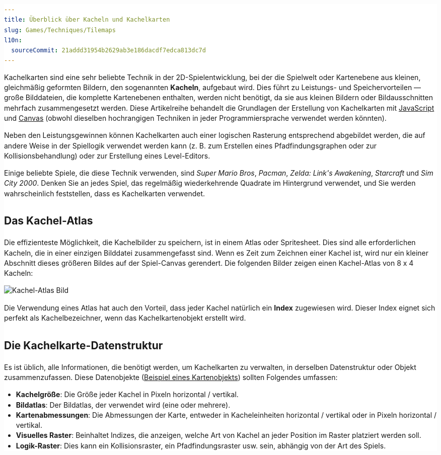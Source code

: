 ```yaml
---
title: Überblick über Kacheln und Kachelkarten
slug: Games/Techniques/Tilemaps
l10n:
  sourceCommit: 21addd31954b2629ab3e186dacdf7edca813dc7d
---
```


Kachelkarten sind eine sehr beliebte Technik in der 2D-Spielentwicklung, bei der die Spielwelt oder Kartenebene aus kleinen, gleichmäßig geformten Bildern, den sogenannten **Kacheln**, aufgebaut wird. Dies führt zu Leistungs- und Speichervorteilen — große Bilddateien, die komplette Kartenebenen enthalten, werden nicht benötigt, da sie aus kleinen Bildern oder Bildausschnitten mehrfach zusammengesetzt werden. Diese Artikelreihe behandelt die Grundlagen der Erstellung von Kachelkarten mit [JavaScript](/de/docs/Web/JavaScript) und [Canvas](/de/docs/Web/API/Canvas_API) (obwohl dieselben hochrangigen Techniken in jeder Programmiersprache verwendet werden könnten).

Neben den Leistungsgewinnen können Kachelkarten auch einer logischen Rasterung entsprechend abgebildet werden, die auf andere Weise in der Spiellogik verwendet werden kann (z. B. zum Erstellen eines Pfadfindungsgraphen oder zur Kollisionsbehandlung) oder zur Erstellung eines Level-Editors.

Einige beliebte Spiele, die diese Technik verwenden, sind _Super Mario Bros_, _Pacman_, _Zelda: Link's Awakening_, _Starcraft_ und _Sim City 2000_. Denken Sie an jedes Spiel, das regelmäßig wiederkehrende Quadrate im Hintergrund verwendet, und Sie werden wahrscheinlich feststellen, dass es Kachelkarten verwendet.

## Das Kachel-Atlas

Die effizienteste Möglichkeit, die Kachelbilder zu speichern, ist in einem Atlas oder Spritesheet. Dies sind alle erforderlichen Kacheln, die in einer einzigen Bilddatei zusammengefasst sind. Wenn es Zeit zum Zeichnen einer Kachel ist, wird nur ein kleiner Abschnitt dieses größeren Bildes auf der Spiel-Canvas gerendert. Die folgenden Bilder zeigen einen Kachel-Atlas von 8 x 4 Kacheln:

![Kachel-Atlas Bild](tile_atlas.png)

Die Verwendung eines Atlas hat auch den Vorteil, dass jeder Kachel natürlich ein **Index** zugewiesen wird. Dieser Index eignet sich perfekt als Kachelbezeichner, wenn das Kachelkartenobjekt erstellt wird.

## Die Kachelkarte-Datenstruktur

Es ist üblich, alle Informationen, die benötigt werden, um Kachelkarten zu verwalten, in derselben Datenstruktur oder Objekt zusammenzufassen. Diese Datenobjekte ([Beispiel eines Kartenobjekts](https://github.com/mozdevs/gamedev-js-tiles/blob/gh-pages/square/no-scroll.js#L1-L18)) sollten Folgendes umfassen:

- **Kachelgröße**: Die Größe jeder Kachel in Pixeln horizontal / vertikal.
- **Bildatlas**: Der Bildatlas, der verwendet wird (eine oder mehrere).
- **Kartenabmessungen**: Die Abmessungen der Karte, entweder in Kacheleinheiten horizontal / vertikal oder in Pixeln horizontal / vertikal.
- **Visuelles Raster**: Beinhaltet Indizes, die anzeigen, welche Art von Kachel an jeder Position im Raster platziert werden soll.
- **Logik-Raster**: Dies kann ein Kollisionsraster, ein Pfadfindungsraster usw. sein, abhängig von der Art des Spiels.
